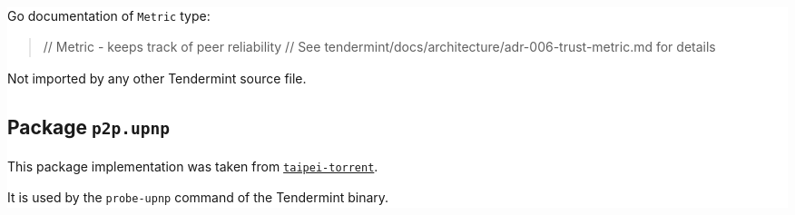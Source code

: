 Go documentation of `Metric` type:

> // Metric - keeps track of peer reliability
> // See tendermint/docs/architecture/adr-006-trust-metric.md for details

Not imported by any other Tendermint source file.

## Package `p2p.upnp`

This package implementation was taken from [`taipei-torrent`](http://www.upnp-hacks.org/upnp.html).

It is used by the `probe-upnp` command of the Tendermint binary. 
